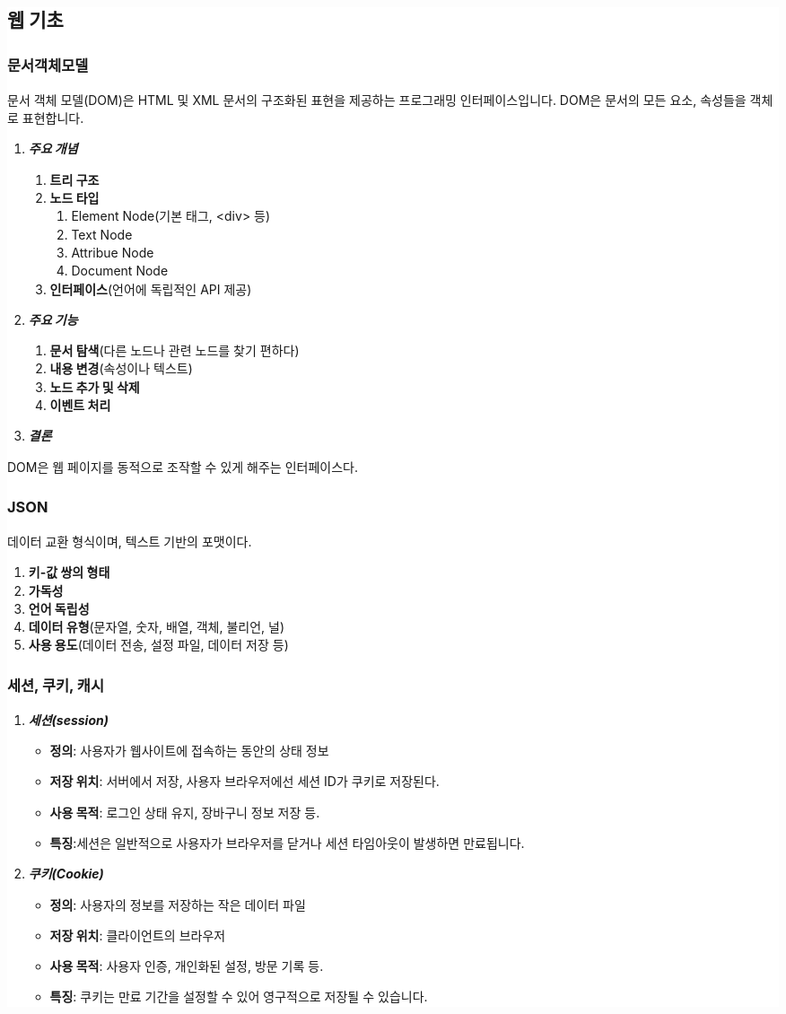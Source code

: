 ## 웹 기초

### 문서객체모델

문서 객체 모델(DOM)은 HTML 및 XML 문서의 구조화된 표현을 제공하는 프로그래밍 인터페이스입니다. DOM은 문서의 모든 요소, 속성들을 객체로 표현합니다.

1. **_주요 개념_**

   1. **트리 구조**
   2. **노드 타입**
      1. Element Node(기본 태그, \<div> 등)
      2. Text Node
      3. Attribue Node
      4. Document Node
   3. **인터페이스**(언어에 독립적인 API 제공)

2. **_주요 기능_**

   1. **문서 탐색**(다른 노드나 관련 노드를 찾기 편하다)
   2. **내용 변경**(속성이나 텍스트)
   3. **노드 추가 및 삭제**
   4. **이벤트 처리**

3. **_결론_**

DOM은 웹 페이지를 동적으로 조작할 수 있게 해주는 인터페이스다.

### JSON

데이터 교환 형식이며, 텍스트 기반의 포맷이다.

1. **키-값 쌍의 형태**
2. **가독성**
3. **언어 독립성**
4. **데이터 유형**(문자열, 숫자, 배열, 객체, 불리언, 널)
5. **사용 용도**(데이터 전송, 설정 파일, 데이터 저장 등)

### 세션, 쿠키, 캐시

1. **_세션(session)_**

   - **정의**: 사용자가 웹사이트에 접속하는 동안의 상태 정보

   - **저장 위치**: 서버에서 저장, 사용자 브라우저에선 세션 ID가 쿠키로 저장된다.

   - **사용 목적**: 로그인 상태 유지, 장바구니 정보 저장 등.

   - **특징**:세션은 일반적으로 사용자가 브라우저를 닫거나 세션 타임아웃이 발생하면 만료됩니다.

2. **_쿠키(Cookie)_**

   - **정의**: 사용자의 정보를 저장하는 작은 데이터 파일

   - **저장 위치**: 클라이언트의 브라우저

   - **사용 목적**: 사용자 인증, 개인화된 설정, 방문 기록 등.

   - **특징**: 쿠키는 만료 기간을 설정할 수 있어 영구적으로 저장될 수 있습니다.
